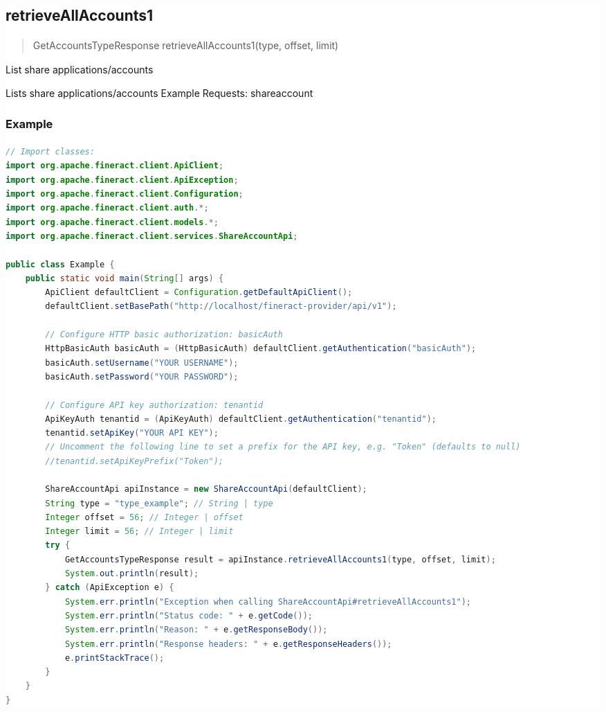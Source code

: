 
## retrieveAllAccounts1

> GetAccountsTypeResponse retrieveAllAccounts1(type, offset, limit)

List share applications/accounts

Lists share applications/accounts  Example Requests:  shareaccount

### Example

```java
// Import classes:
import org.apache.fineract.client.ApiClient;
import org.apache.fineract.client.ApiException;
import org.apache.fineract.client.Configuration;
import org.apache.fineract.client.auth.*;
import org.apache.fineract.client.models.*;
import org.apache.fineract.client.services.ShareAccountApi;

public class Example {
    public static void main(String[] args) {
        ApiClient defaultClient = Configuration.getDefaultApiClient();
        defaultClient.setBasePath("http://localhost/fineract-provider/api/v1");
        
        // Configure HTTP basic authorization: basicAuth
        HttpBasicAuth basicAuth = (HttpBasicAuth) defaultClient.getAuthentication("basicAuth");
        basicAuth.setUsername("YOUR USERNAME");
        basicAuth.setPassword("YOUR PASSWORD");

        // Configure API key authorization: tenantid
        ApiKeyAuth tenantid = (ApiKeyAuth) defaultClient.getAuthentication("tenantid");
        tenantid.setApiKey("YOUR API KEY");
        // Uncomment the following line to set a prefix for the API key, e.g. "Token" (defaults to null)
        //tenantid.setApiKeyPrefix("Token");

        ShareAccountApi apiInstance = new ShareAccountApi(defaultClient);
        String type = "type_example"; // String | type
        Integer offset = 56; // Integer | offset
        Integer limit = 56; // Integer | limit
        try {
            GetAccountsTypeResponse result = apiInstance.retrieveAllAccounts1(type, offset, limit);
            System.out.println(result);
        } catch (ApiException e) {
            System.err.println("Exception when calling ShareAccountApi#retrieveAllAccounts1");
            System.err.println("Status code: " + e.getCode());
            System.err.println("Reason: " + e.getResponseBody());
            System.err.println("Response headers: " + e.getResponseHeaders());
            e.printStackTrace();
        }
    }
}
```
